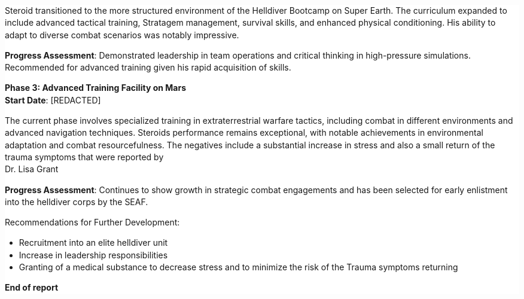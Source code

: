 Steroid transitioned to the more structured environment of the Helldiver Bootcamp on Super Earth. The curriculum expanded to include advanced tactical training, Stratagem management, survival skills, and enhanced physical conditioning. His ability to adapt to diverse combat scenarios was notably impressive.

**Progress Assessment**: Demonstrated leadership in team operations and critical thinking in high-pressure simulations. Recommended for advanced training given his rapid acquisition of skills.

  

**Phase 3: Advanced Training Facility on Mars**  
**Start Date**: [REDACTED]

The current phase involves specialized training in extraterrestrial warfare tactics, including combat in different environments and advanced navigation techniques. Steroids performance remains exceptional, with notable achievements in environmental adaptation and combat resourcefulness. The negatives include a substantial increase in stress and also a small return of the trauma symptoms that were reported by  
Dr. Lisa Grant

  

**Progress Assessment**: Continues to show growth in strategic combat engagements and has been selected for early enlistment into the helldiver corps by the SEAF.

  

Recommendations for Further Development:

- Recruitment into an elite helldiver unit
- Increase in leadership responsibilities 
- Granting of a medical substance to decrease stress and to minimize the risk of the Trauma symptoms returning


**End of report**